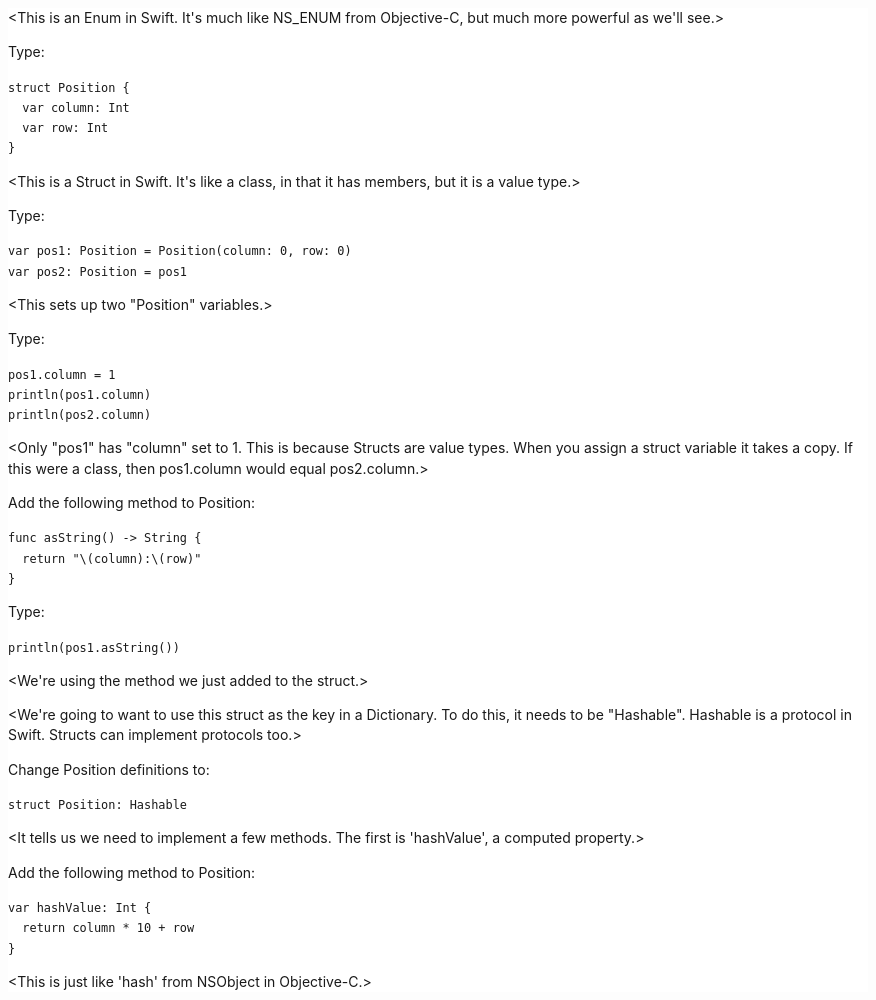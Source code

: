 <This is an Enum in Swift. It's much like NS_ENUM from Objective-C, but much more powerful as we'll see.>

Type:

    struct Position {
      var column: Int
      var row: Int
    }

<This is a Struct in Swift. It's like a class, in that it has members, but it is a value type.>

Type:

    var pos1: Position = Position(column: 0, row: 0)
    var pos2: Position = pos1

<This sets up two "Position" variables.>

Type:

    pos1.column = 1
    println(pos1.column)
    println(pos2.column)

<Only "pos1" has "column" set to 1. This is because Structs are value types. When you assign a struct variable it takes a copy. If this were a class, then pos1.column would equal pos2.column.>

Add the following method to Position:

    func asString() -> String {
      return "\(column):\(row)"
    }

<Structs can have methods just like classes can.>

Type:

    println(pos1.asString())

<We're using the method we just added to the struct.>

<We're going to want to use this struct as the key in a Dictionary. To do this, it needs to be "Hashable". Hashable is a protocol in Swift. Structs can implement protocols too.>

Change Position definitions to:

    struct Position: Hashable

<It tells us we need to implement a few methods. The first is 'hashValue', a computed property.>

Add the following method to Position:

    var hashValue: Int {
      return column * 10 + row
    }

<This is just like 'hash' from NSObject in Objective-C.>

<One more thing needs adding for the Hashable protocol conformance. We need to know when two Position objects are equal. Hashable extends Equatable. To do this we need to use operator overloading.>
